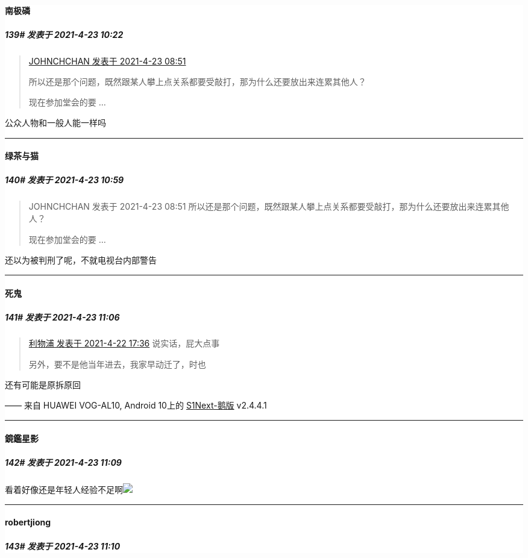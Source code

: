 ####  南极磷  
##### 139#       发表于 2021-4-23 10:22


<blockquote><a href="httphttps://bbs.saraba1st.com/2b/forum.php?mod=redirect&amp;goto=findpost&amp;pid=51031081&amp;ptid=2000432" target="_blank">JOHNCHCHAN 发表于 2021-4-23 08:51</a>

所以还是那个问题，既然跟某人攀上点关系都要受敲打，那为什么还要放出来连累其他人？

现在参加堂会的要 ...</blockquote>
公众人物和一般人能一样吗


-----

####  绿茶与猫  
##### 140#       发表于 2021-4-23 10:59


<blockquote>JOHNCHCHAN 发表于 2021-4-23 08:51
所以还是那个问题，既然跟某人攀上点关系都要受敲打，那为什么还要放出来连累其他人？

现在参加堂会的要 ...</blockquote>
还以为被判刑了呢，不就电视台内部警告


-----

####  死鬼  
##### 141#       发表于 2021-4-23 11:06


<blockquote><a href="httphttps://bbs.saraba1st.com/2b/forum.php?mod=redirect&amp;goto=findpost&amp;pid=51025567&amp;ptid=2000432" target="_blank">利物浦 发表于 2021-4-22 17:36</a>
说实话，屁大点事

另外，要不是他当年进去，我家早动迁了，时也</blockquote>
还有可能是原拆原回

—— 来自 HUAWEI VOG-AL10, Android 10上的 [S1Next-鹅版](https://github.com/ykrank/S1-Next/releases) v2.4.4.1


-----

####  鏡鑑星影  
##### 142#       发表于 2021-4-23 11:09


看着好像还是年轻人经验不足啊<img src="https://static.saraba1st.com/image/smiley/face2017/037.png" referrerpolicy="no-referrer">


-----

####  robertjiong  
##### 143#       发表于 2021-4-23 11:10

